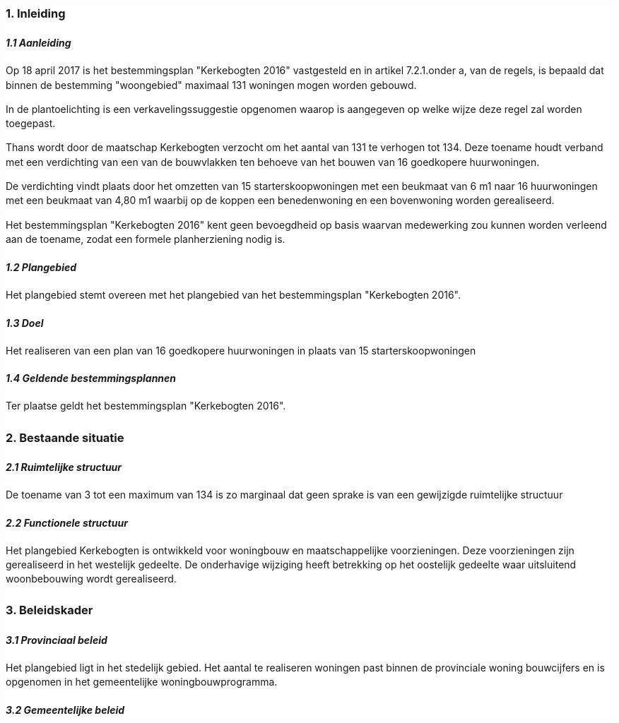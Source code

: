 
### **1. Inleiding**

#### *1.1 Aanleiding*

Op 18 april 2017 is het bestemmingsplan "Kerkebogten 2016" vastgesteld en in artikel 7.2.1.onder a, van de regels, is bepaald dat binnen de bestemming "woongebied" maximaal 131 woningen mogen worden gebouwd.

In de plantoelichting is een verkavelingssuggestie opgenomen waarop is aangegeven op welke wijze deze regel zal worden toegepast.

Thans wordt door de maatschap Kerkebogten verzocht om het aantal van 131 te verhogen tot 134. Deze toename houdt verband met een verdichting van een van de bouwvlakken ten behoeve van het bouwen van 16 goedkopere huurwoningen.

De verdichting vindt plaats door het omzetten van 15 starterskoopwoningen met een beukmaat van 6 m1 naar 16 huurwoningen met een beukmaat van 4,80 m1 waarbij op de koppen een benedenwoning en een bovenwoning worden gerealiseerd.

Het bestemmingsplan "Kerkebogten 2016" kent geen bevoegdheid op basis waarvan medewerking zou kunnen worden verleend aan de toename, zodat een formele planherziening nodig is.

#### *1.2 Plangebied*

Het plangebied stemt overeen met het plangebied van het bestemmingsplan "Kerkebogten 2016".

#### *1.3 Doel*

Het realiseren van een plan van 16 goedkopere huurwoningen in plaats van 15 starterskoopwoningen

#### *1.4 Geldende bestemmingsplannen*

Ter plaatse geldt het bestemmingsplan "Kerkebogten 2016".

### **2. Bestaande situatie**

#### *2.1 Ruimtelijke structuur*

De toename van 3 tot een maximum van 134 is zo marginaal dat geen sprake is van een gewijzigde ruimtelijke structuur

#### *2.2 Functionele structuur*

Het plangebied Kerkebogten is ontwikkeld voor woningbouw en maatschappelijke voorzieningen. Deze voorzieningen zijn gerealiseerd in het westelijk gedeelte. De onderhavige wijziging heeft betrekking op het oostelijk gedeelte waar uitsluitend woonbebouwing wordt gerealiseerd.

### **3. Beleidskader**

#### *3.1 Provinciaal beleid*

Het plangebied ligt in het stedelijk gebied. Het aantal te realiseren woningen past binnen de provinciale woning bouwcijfers en is opgenomen in het gemeentelijke woningbouwprogramma.

#### *3.2 Gemeentelijke beleid*
